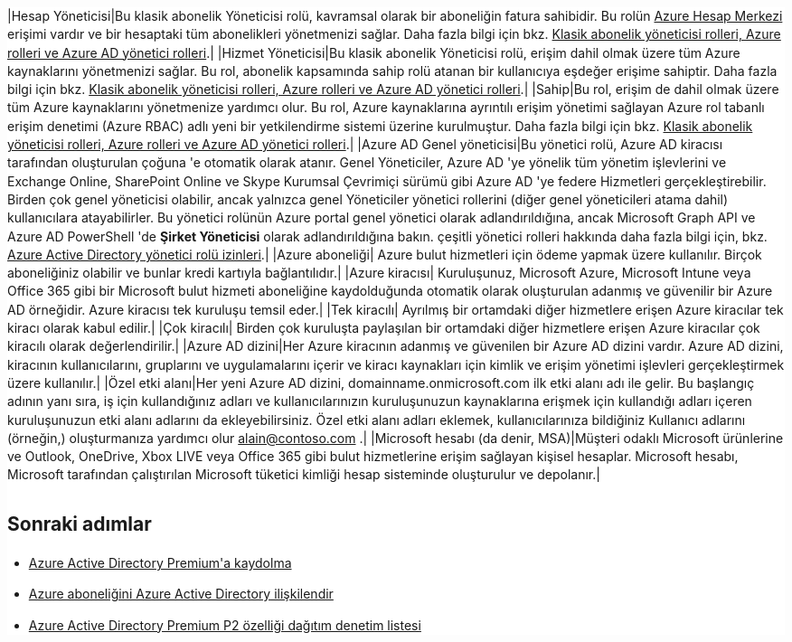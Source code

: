 |Hesap Yöneticisi|Bu klasik abonelik Yöneticisi rolü, kavramsal olarak bir aboneliğin fatura sahibidir. Bu rolün [Azure Hesap Merkezi](https://account.azure.com/Subscriptions) erişimi vardır ve bir hesaptaki tüm abonelikleri yönetmenizi sağlar. Daha fazla bilgi için bkz. [Klasik abonelik yöneticisi rolleri, Azure rolleri ve Azure AD yönetici rolleri](../../role-based-access-control/rbac-and-directory-admin-roles.md).|
|Hizmet Yöneticisi|Bu klasik abonelik Yöneticisi rolü, erişim dahil olmak üzere tüm Azure kaynaklarını yönetmenizi sağlar. Bu rol, abonelik kapsamında sahip rolü atanan bir kullanıcıya eşdeğer erişime sahiptir. Daha fazla bilgi için bkz. [Klasik abonelik yöneticisi rolleri, Azure rolleri ve Azure AD yönetici rolleri](../../role-based-access-control/rbac-and-directory-admin-roles.md).|
|Sahip|Bu rol, erişim de dahil olmak üzere tüm Azure kaynaklarını yönetmenize yardımcı olur. Bu rol, Azure kaynaklarına ayrıntılı erişim yönetimi sağlayan Azure rol tabanlı erişim denetimi (Azure RBAC) adlı yeni bir yetkilendirme sistemi üzerine kurulmuştur. Daha fazla bilgi için bkz. [Klasik abonelik yöneticisi rolleri, Azure rolleri ve Azure AD yönetici rolleri](../../role-based-access-control/rbac-and-directory-admin-roles.md).|
|Azure AD Genel yöneticisi|Bu yönetici rolü, Azure AD kiracısı tarafından oluşturulan çoğuna 'e otomatik olarak atanır. Genel Yöneticiler, Azure AD 'ye yönelik tüm yönetim işlevlerini ve Exchange Online, SharePoint Online ve Skype Kurumsal Çevrimiçi sürümü gibi Azure AD 'ye federe Hizmetleri gerçekleştirebilir. Birden çok genel yöneticisi olabilir, ancak yalnızca genel Yöneticiler yönetici rollerini (diğer genel yöneticileri atama dahil) kullanıcılara atayabilirler. Bu yönetici rolünün Azure portal genel yönetici olarak adlandırıldığına, ancak Microsoft Graph API ve Azure AD PowerShell 'de **Şirket Yöneticisi** olarak adlandırıldığına bakın. çeşitli yönetici rolleri hakkında daha fazla bilgi için, bkz. [Azure Active Directory yönetici rolü izinleri](../users-groups-roles/directory-assign-admin-roles.md).|
|Azure aboneliği| Azure bulut hizmetleri için ödeme yapmak üzere kullanılır. Birçok aboneliğiniz olabilir ve bunlar kredi kartıyla bağlantılıdır.|
|Azure kiracısı| Kuruluşunuz, Microsoft Azure, Microsoft Intune veya Office 365 gibi bir Microsoft bulut hizmeti aboneliğine kaydolduğunda otomatik olarak oluşturulan adanmış ve güvenilir bir Azure AD örneğidir. Azure kiracısı tek kuruluşu temsil eder.|
|Tek kiracılı| Ayrılmış bir ortamdaki diğer hizmetlere erişen Azure kiracılar tek kiracı olarak kabul edilir.|
|Çok kiracılı| Birden çok kuruluşta paylaşılan bir ortamdaki diğer hizmetlere erişen Azure kiracılar çok kiracılı olarak değerlendirilir.|
|Azure AD dizini|Her Azure kiracının adanmış ve güvenilen bir Azure AD dizini vardır. Azure AD dizini, kiracının kullanıcılarını, gruplarını ve uygulamalarını içerir ve kiracı kaynakları için kimlik ve erişim yönetimi işlevleri gerçekleştirmek üzere kullanılır.|
|Özel etki alanı|Her yeni Azure AD dizini, domainname.onmicrosoft.com ilk etki alanı adı ile gelir. Bu başlangıç adının yanı sıra, iş için kullandığınız adları ve kullanıcılarınızın kuruluşunuzun kaynaklarına erişmek için kullandığı adları içeren kuruluşunuzun etki alanı adlarını da ekleyebilirsiniz. Özel etki alanı adları eklemek, kullanıcılarınıza bildiğiniz Kullanıcı adlarını (örneğin,) oluşturmanıza yardımcı olur alain@contoso.com .|
|Microsoft hesabı (da denir, MSA)|Müşteri odaklı Microsoft ürünlerine ve Outlook, OneDrive, Xbox LIVE veya Office 365 gibi bulut hizmetlerine erişim sağlayan kişisel hesaplar. Microsoft hesabı, Microsoft tarafından çalıştırılan Microsoft tüketici kimliği hesap sisteminde oluşturulur ve depolanır.|

## <a name="next-steps"></a>Sonraki adımlar

- [Azure Active Directory Premium'a kaydolma](active-directory-get-started-premium.md)

- [Azure aboneliğini Azure Active Directory ilişkilendir](active-directory-how-subscriptions-associated-directory.md)

- [Azure Active Directory Premium P2 özelliği dağıtım denetim listesi](active-directory-deployment-checklist-p2.md)